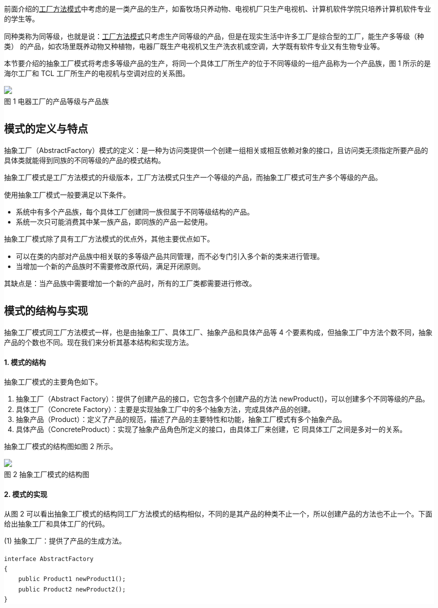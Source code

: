前面介绍的[工厂方法模式](http://c.biancheng.net/view/1348.html)中考虑的是一类产品的生产，如畜牧场只养动物、电视机厂只生产电视机、计算机软件学院只培养计算机软件专业的学生等。

同种类称为同等级，也就是说：[工厂方法模式](http://c.biancheng.net/view/1348.html)只考虑生产同等级的产品，但是在现实生活中许多工厂是综合型的工厂，能生产多等级（种类） 的产品，如农场里既养动物又种植物，电器厂既生产电视机又生产洗衣机或空调，大学既有软件专业又有生物专业等。

本节要介绍的抽象工厂模式将考虑多等级产品的生产，将同一个具体工厂所生产的位于不同等级的一组产品称为一个产品族，图 1 所示的是海尔工厂和 TCL 工厂所生产的电视机与空调对应的关系图。

![](https://xiaopohai-1254153894.cos.ap-chengdu.myqcloud.com/xiaopohai-blog/3-1Q1141559151S.gif)  
图 1 电器工厂的产品等级与产品族

模式的定义与特点
--------

抽象工厂（AbstractFactory）模式的定义：是一种为访问类提供一个创建一组相关或相互依赖对象的接口，且访问类无须指定所要产品的具体类就能得到同族的不同等级的产品的模式结构。

抽象工厂模式是工厂方法模式的升级版本，工厂方法模式只生产一个等级的产品，而抽象工厂模式可生产多个等级的产品。

使用抽象工厂模式一般要满足以下条件。

*   系统中有多个产品族，每个具体工厂创建同一族但属于不同等级结构的产品。
*   系统一次只可能消费其中某一族产品，即同族的产品一起使用。

抽象工厂模式除了具有工厂方法模式的优点外，其他主要优点如下。

*   可以在类的内部对产品族中相关联的多等级产品共同管理，而不必专门引入多个新的类来进行管理。
*   当增加一个新的产品族时不需要修改原代码，满足开闭原则。

其缺点是：当产品族中需要增加一个新的产品时，所有的工厂类都需要进行修改。

模式的结构与实现
--------

抽象工厂模式同工厂方法模式一样，也是由抽象工厂、具体工厂、抽象产品和具体产品等 4 个要素构成，但抽象工厂中方法个数不同，抽象产品的个数也不同。现在我们来分析其基本结构和实现方法。

#### 1. 模式的结构

抽象工厂模式的主要角色如下。

1.  抽象工厂（Abstract Factory）：提供了创建产品的接口，它包含多个创建产品的方法 newProduct()，可以创建多个不同等级的产品。
2.  具体工厂（Concrete Factory）：主要是实现抽象工厂中的多个抽象方法，完成具体产品的创建。
3.  抽象产品（Product）：定义了产品的规范，描述了产品的主要特性和功能，抽象工厂模式有多个抽象产品。
4.  具体产品（ConcreteProduct）：实现了抽象产品角色所定义的接口，由具体工厂来创建，它 同具体工厂之间是多对一的关系。

抽象工厂模式的结构图如图 2 所示。

![](https://xiaopohai-1254153894.cos.ap-chengdu.myqcloud.com/xiaopohai-blog/3-1Q11416002NW.gif)  
图 2 抽象工厂模式的结构图

#### 2. 模式的实现

从图 2 可以看出抽象工厂模式的结构同工厂方法模式的结构相似，不同的是其产品的种类不止一个，所以创建产品的方法也不止一个。下面给出抽象工厂和具体工厂的代码。

(1) 抽象工厂：提供了产品的生成方法。

```
interface AbstractFactory
{
    public Product1 newProduct1();
    public Product2 newProduct2();
}
```
